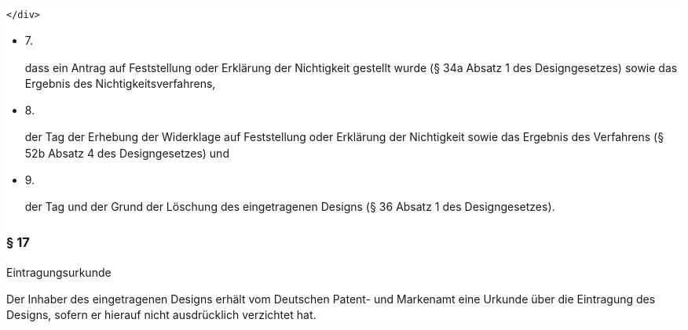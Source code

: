     </div>

  - 7\.
    
    <div>
    
    dass ein Antrag auf Feststellung oder Erklärung der Nichtigkeit
    gestellt wurde (§ 34a Absatz 1 des Designgesetzes) sowie das
    Ergebnis des Nichtigkeitsverfahrens,
    
    </div>

  - 8\.
    
    <div>
    
    der Tag der Erhebung der Widerklage auf Feststellung oder Erklärung
    der Nichtigkeit sowie das Ergebnis des Verfahrens (§ 52b Absatz 4
    des Designgesetzes) und
    
    </div>

  - 9\.
    
    <div>
    
    der Tag und der Grund der Löschung des eingetragenen Designs (§ 36
    Absatz 1 des Designgesetzes).
    
    </div>

</div>

</div>

</div>

</div>

<span id="BJNR001810014BJNE001800000.html"></span>

### § 17  
Eintragungsurkunde

<div>

<div class="jnhtml">

<div>

<div class="jurAbsatz">

Der Inhaber des eingetragenen Designs erhält vom Deutschen Patent- und
Markenamt eine Urkunde über die Eintragung des Designs, sofern er
hierauf nicht ausdrücklich verzichtet hat.

</div>

</div>

</div>

</div>
